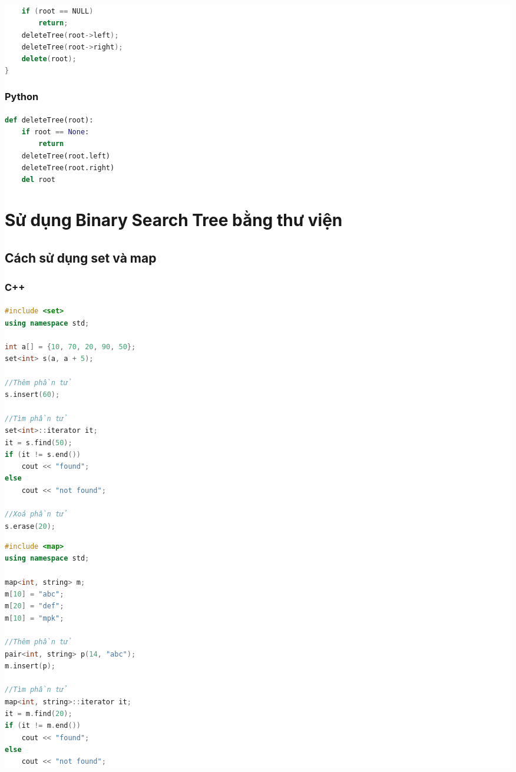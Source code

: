 ```cpp
    if (root == NULL)
        return;
    deleteTree(root->left);
    deleteTree(root->right);
    delete(root);
}
```
### Python
```python
def deleteTree(root):
    if root == None:
        return
    deleteTree(root.left)
    deleteTree(root.right)
    del root
```
# Sử dụng Binary Search Tree bằng thư viện
## Cách sử dụng set và map
### C++
```cpp
#include <set>
using namespace std;

int a[] = {10, 70, 20, 90, 50};
set<int> s(a, a + 5);

//Thêm phần tử
s.insert(60);

//Tìm phần tử
set<int>::iterator it;
it = s.find(50);
if (it != s.end())
    cout << "found";
else
    cout << "not found";

//Xoá phần tử
s.erase(20);
```
```cpp
#include <map>
using namespace std;

map<int, string> m;
m[10] = "abc";
m[20] = "def";
m[10] = "mpk";

//Thêm phần tử
pair<int, string> p(14, "abc");
m.insert(p);

//Tìm phần tử
map<int, string>::iterator it;
it = m.find(20);
if (it != m.end())
    cout << "found";
else
    cout << "not found";
```